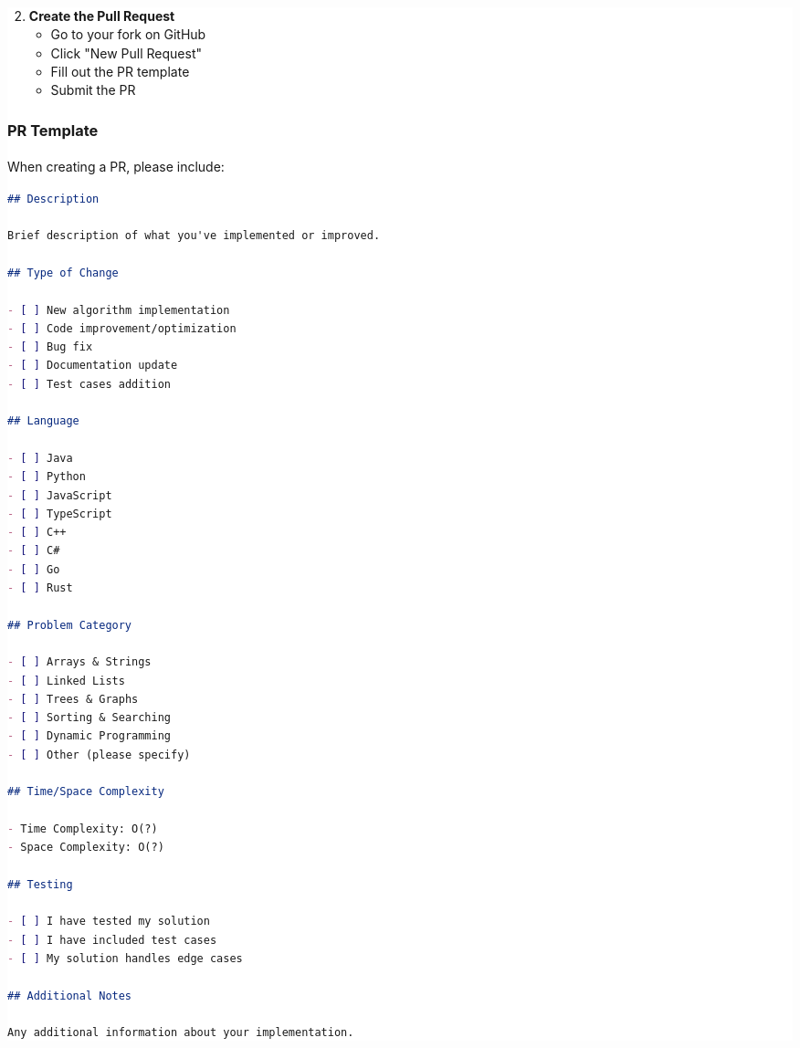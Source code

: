 2. **Create the Pull Request**
   - Go to your fork on GitHub
   - Click "New Pull Request"
   - Fill out the PR template
   - Submit the PR

### PR Template

When creating a PR, please include:

```markdown
## Description

Brief description of what you've implemented or improved.

## Type of Change

- [ ] New algorithm implementation
- [ ] Code improvement/optimization
- [ ] Bug fix
- [ ] Documentation update
- [ ] Test cases addition

## Language

- [ ] Java
- [ ] Python
- [ ] JavaScript
- [ ] TypeScript
- [ ] C++
- [ ] C#
- [ ] Go
- [ ] Rust

## Problem Category

- [ ] Arrays & Strings
- [ ] Linked Lists
- [ ] Trees & Graphs
- [ ] Sorting & Searching
- [ ] Dynamic Programming
- [ ] Other (please specify)

## Time/Space Complexity

- Time Complexity: O(?)
- Space Complexity: O(?)

## Testing

- [ ] I have tested my solution
- [ ] I have included test cases
- [ ] My solution handles edge cases

## Additional Notes

Any additional information about your implementation.
```
